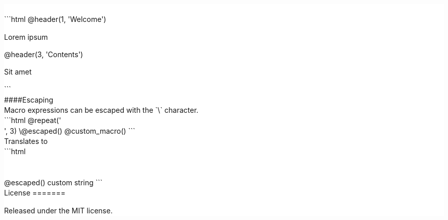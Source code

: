 <br>
```html
@header(1, 'Welcome')
<p>Lorem ipsum</p>
@header(3, 'Contents')
<p>Sit amet</p>
```

<br>
####Escaping

<br>
Macro expressions can be escaped with the `\` character.

<br>
```html
@repeat('<br>', 3)
\@escaped()
@custom_macro()
```

<br>
Translates to

<br>
```html
<br><br><br>
@escaped()
custom string
```

<br>
License
=======

Released under the MIT license.
